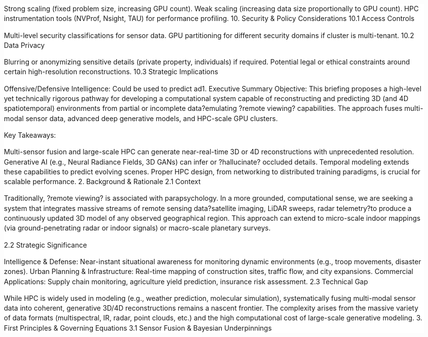 Strong scaling (fixed problem size, increasing GPU count).
Weak scaling (increasing data size proportionally to GPU count).
HPC instrumentation tools (NVProf, Nsight, TAU) for performance profiling.
10. Security & Policy Considerations
10.1 Access Controls

Multi-level security classifications for sensor data.
GPU partitioning for different security domains if cluster is multi-tenant.
10.2 Data Privacy

Blurring or anonymizing sensitive details (private property, individuals) if required.
Potential legal or ethical constraints around certain high-resolution reconstructions.
10.3 Strategic Implications

Offensive/Defensive Intelligence: Could be used to predict ad1. Executive Summary
Objective:
This briefing proposes a high-level yet technically rigorous pathway for developing a computational system capable of reconstructing and predicting 3D (and 4D spatiotemporal) environments from partial or incomplete data?emulating ?remote viewing? capabilities. The approach fuses multi-modal sensor data, advanced deep generative models, and HPC-scale GPU clusters.

Key Takeaways:

Multi-sensor fusion and large-scale HPC can generate near-real-time 3D or 4D reconstructions with unprecedented resolution.
Generative AI (e.g., Neural Radiance Fields, 3D GANs) can infer or ?hallucinate? occluded details.
Temporal modeling extends these capabilities to predict evolving scenes.
Proper HPC design, from networking to distributed training paradigms, is crucial for scalable performance.
2. Background & Rationale
2.1 Context

Traditionally, ?remote viewing? is associated with parapsychology. In a more grounded, computational sense, we are seeking a system that integrates massive streams of remote sensing data?satellite imaging, LiDAR sweeps, radar telemetry?to produce a continuously updated 3D model of any observed geographical region. This approach can extend to micro-scale indoor mappings (via ground-penetrating radar or indoor signals) or macro-scale planetary surveys.

2.2 Strategic Significance

Intelligence & Defense: Near-instant situational awareness for monitoring dynamic environments (e.g., troop movements, disaster zones).
Urban Planning & Infrastructure: Real-time mapping of construction sites, traffic flow, and city expansions.
Commercial Applications: Supply chain monitoring, agriculture yield prediction, insurance risk assessment.
2.3 Technical Gap

While HPC is widely used in modeling (e.g., weather prediction, molecular simulation), systematically fusing multi-modal sensor data into coherent, generative 3D/4D reconstructions remains a nascent frontier.
The complexity arises from the massive variety of data formats (multispectral, IR, radar, point clouds, etc.) and the high computational cost of large-scale generative modeling.
3. First Principles & Governing Equations
3.1 Sensor Fusion & Bayesian Underpinnings
